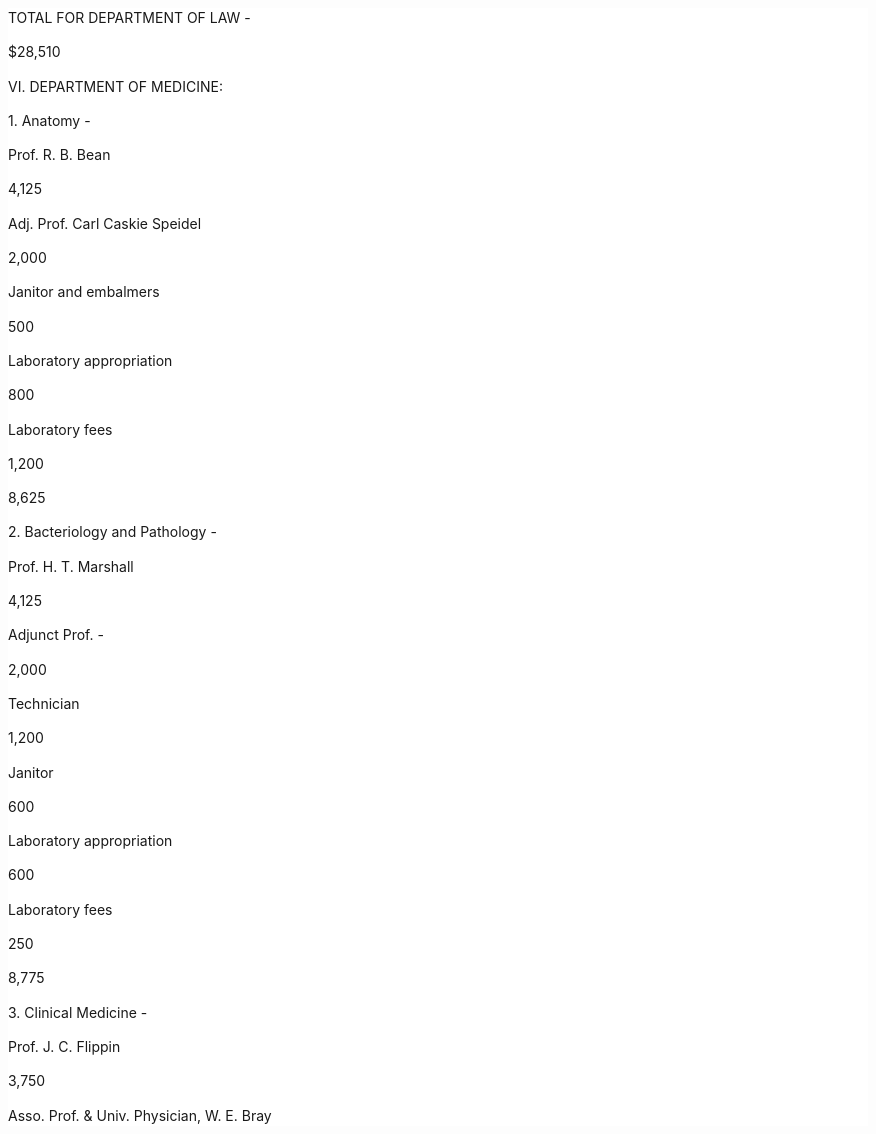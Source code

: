 TOTAL FOR DEPARTMENT OF LAW -

$28,510

VI. DEPARTMENT OF MEDICINE:

1\. Anatomy -

Prof. R. B. Bean

4,125

Adj. Prof. Carl Caskie Speidel

2,000

Janitor and embalmers

500

Laboratory appropriation

800

Laboratory fees

1,200

8,625

2\. Bacteriology and Pathology -

Prof. H. T. Marshall

4,125

Adjunct Prof. -

2,000

Technician

1,200

Janitor

600

Laboratory appropriation

600

Laboratory fees

250

8,775

3\. Clinical Medicine -

Prof. J. C. Flippin

3,750

Asso. Prof. & Univ. Physician, W. E. Bray
